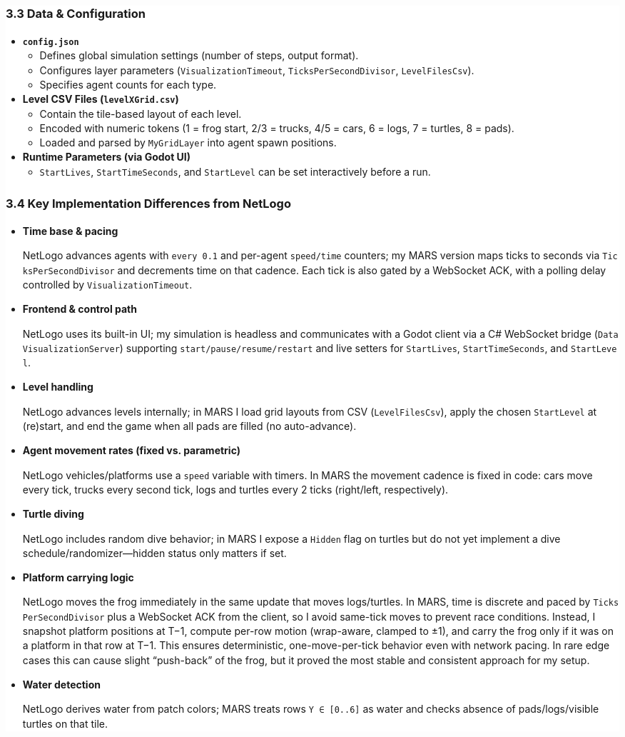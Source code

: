 ### 3.3 Data & Configuration

- **`config.json`**
    - Defines global simulation settings (number of steps, output format).
    - Configures layer parameters (`VisualizationTimeout`, `TicksPerSecondDivisor`, `LevelFilesCsv`).
    - Specifies agent counts for each type.
- **Level CSV Files (`levelXGrid.csv`)**
    - Contain the tile-based layout of each level.
    - Encoded with numeric tokens (1 = frog start, 2/3 = trucks, 4/5 = cars, 6 = logs, 7 = turtles, 8 = pads).
    - Loaded and parsed by `MyGridLayer` into agent spawn positions.
- **Runtime Parameters (via Godot UI)**
    - `StartLives`, `StartTimeSeconds`, and `StartLevel` can be set interactively before a run.

### 3.4 Key Implementation Differences from NetLogo

- **Time base & pacing**
    
    NetLogo advances agents with `every 0.1` and per-agent `speed/time` counters; my MARS version maps ticks to seconds via `TicksPerSecondDivisor` and decrements time on that cadence. Each tick is also gated by a WebSocket ACK, with a polling delay controlled by `VisualizationTimeout`.
    
- **Frontend & control path**
    
    NetLogo uses its built-in UI; my simulation is headless and communicates with a Godot client via a C# WebSocket bridge (`DataVisualizationServer`) supporting `start/pause/resume/restart` and live setters for `StartLives`, `StartTimeSeconds`, and `StartLevel`.
    
- **Level handling**
    
    NetLogo advances levels internally; in MARS I load grid layouts from CSV (`LevelFilesCsv`), apply the chosen `StartLevel` at (re)start, and end the game when all pads are filled (no auto-advance).
    
- **Agent movement rates (fixed vs. parametric)**
    
    NetLogo vehicles/platforms use a `speed` variable with timers. In MARS the movement cadence is fixed in code: cars move every tick, trucks every second tick, logs and turtles every 2 ticks (right/left, respectively).
    
- **Turtle diving**
    
    NetLogo includes random dive behavior; in MARS I expose a `Hidden` flag on turtles but do not yet implement a dive schedule/randomizer—hidden status only matters if set.
    
- **Platform carrying logic**
    
    NetLogo moves the frog immediately in the same update that moves logs/turtles. In MARS, time is discrete and paced by `TicksPerSecondDivisor` plus a WebSocket ACK from the client, so I avoid same-tick moves to prevent race conditions. Instead, I snapshot platform positions at T−1, compute per-row motion (wrap-aware, clamped to ±1), and carry the frog only if it was on a platform in that row at T−1. This ensures deterministic, one-move-per-tick behavior even with network pacing. In rare edge cases this can cause slight “push-back” of the frog, but it proved the most stable and consistent approach for my setup.
    
- **Water detection**
    
    NetLogo derives water from patch colors; MARS treats rows `Y ∈ [0..6]` as water and checks absence of pads/logs/visible turtles on that tile.
    